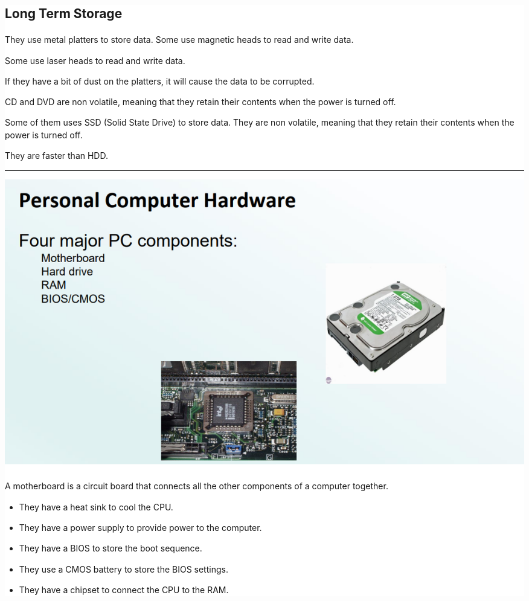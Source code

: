## Long Term Storage
They use metal platters to store data.
Some use magnetic heads to read and write data.

Some use laser heads to read and write data.

If they have a bit of dust on the platters, it will cause the data to be corrupted.

CD and DVD are non volatile, meaning that they retain their contents when the power is turned off.

Some of them uses SSD (Solid State Drive) to store data.
They are non volatile, meaning that they retain their contents when the power is turned off.

They are faster than HDD.





----------------------------
![Alt text](Image%20Files/11.PNG)

A motherboard is a circuit board that connects all the other components of a computer together.

- They have a heat sink to cool the CPU.

- They have a power supply to provide power to the computer.

- They have a BIOS to store the boot sequence.

- They use a CMOS battery to store the BIOS settings.

- They have a chipset to connect the CPU to the RAM.
